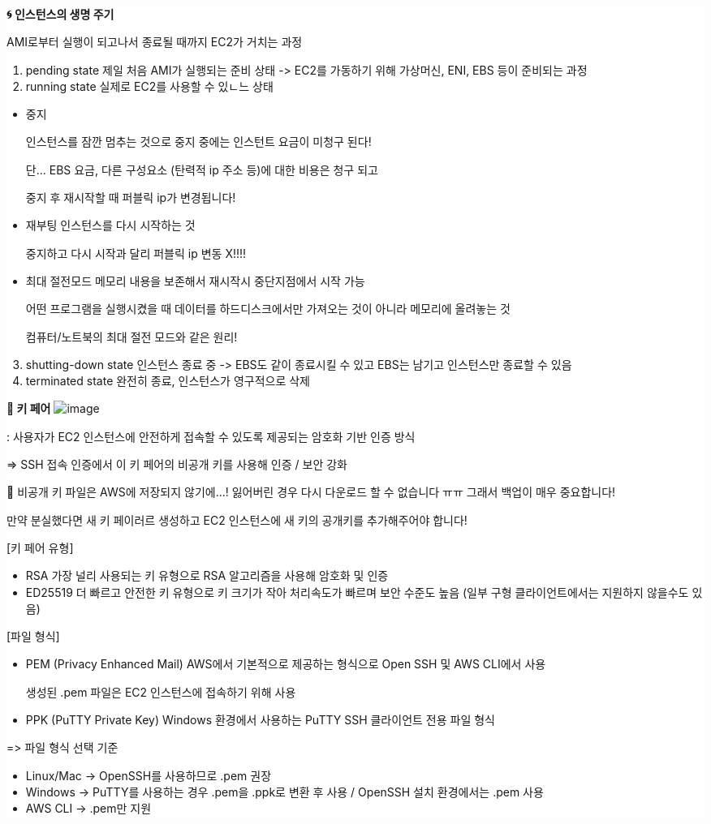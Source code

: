 **🌀 인스턴스의 생명 주기**

AMI로부터 실행이 되고나서 종료될 때까지 EC2가 거치는 과정

1. pending state
제일 처음 AMI가 실행되는 준비 상태 -> EC2를 가동하기 위해 가상머신, ENI, EBS 등이 준비되는 과정
2. running state
실제로 EC2를 사용할 수 있ㄴ느 상태
- 중지

  인스턴스를 잠깐 멈추는 것으로 중지 중에는 인스턴트 요금이 미청구 된다!

  단... EBS 요금, 다른 구성요소 (탄력적 ip 주소 등)에 대한 비용은 청구 되고

  중지 후 재시작할 때 퍼블릭 ip가 변경됩니다!

- 재부팅
  인스턴스를 다시 시작하는 것

  중지하고 다시 시작과 달리 퍼블릭 ip 변동 X!!!!
  
- 최대 절전모드
  메모리 내용을 보존해서 재시작시 중단지점에서 시작 가능

  어떤 프로그램을 실행시켰을 때 데이터를 하드디스크에서만 가져오는 것이 아니라 메모리에 올려놓는 것

  컴퓨터/노트북의 최대 절전 모드와 같은 원리!
3. shutting-down state
인스턴스 종료 중 -> EBS도 같이 종료시킬 수 있고  EBS는 남기고 인스턴스만 종료할 수 있음
4. terminated state
완전히 종료, 인스턴스가 영구적으로 삭제

**🔑 키 페어**
![image](https://github.com/user-attachments/assets/e033619a-3c9d-40b9-829e-e3532d12ec5b)

: 사용자가 EC2 인스턴스에 안전하게 접속할 수 있도록 제공되는 암호화 기반 인증 방식

=> SSH 접속 인증에서 이 키 페어의 비공개 키를 사용해 인증 / 보안 강화

🚨 비공개 키 파일은 AWS에 저장되지 않기에...!  잃어버린 경우 다시 다운로드 할 수 없습니다 ㅠㅠ 그래서 백업이 매우 중요합니다!

만약 분실했다면 새 키 페이러르 생성하고 EC2 인스턴스에 새 키의 공개키를 추가해주어야 합니다!

[키 페어 유형]
- RSA
  가장 널리 사용되는 키 유형으로 RSA 알고리즘을 사용해 암호화 및 인증
- ED25519
  더 빠르고 안전한 키 유형으로 키 크기가 작아 처리속도가 빠르며 보안 수준도 높음 (일부 구형 클라이언트에서는 지원하지 않을수도 있음)

[파일 형식]
- PEM (Privacy Enhanced Mail)
  AWS에서 기본적으로 제공하는 형식으로 Open SSH 및 AWS CLI에서 사용

  생성된 .pem 파일은 EC2 인스턴스에 접속하기 위해 사용
- PPK (PuTTY Private Key)
  Windows 환경에서 사용하는 PuTTY SSH 클라이언트 전용 파일 형식

=> 파일 형식 선택 기준
- Linux/Mac -> OpenSSH를 사용하므로 .pem 권장
- Windows -> PuTTY를 사용하는 경우 .pem을 .ppk로 변환 후 사용 / OpenSSH 설치 환경에서는 .pem 사용
- AWS CLI -> .pem만 지원
